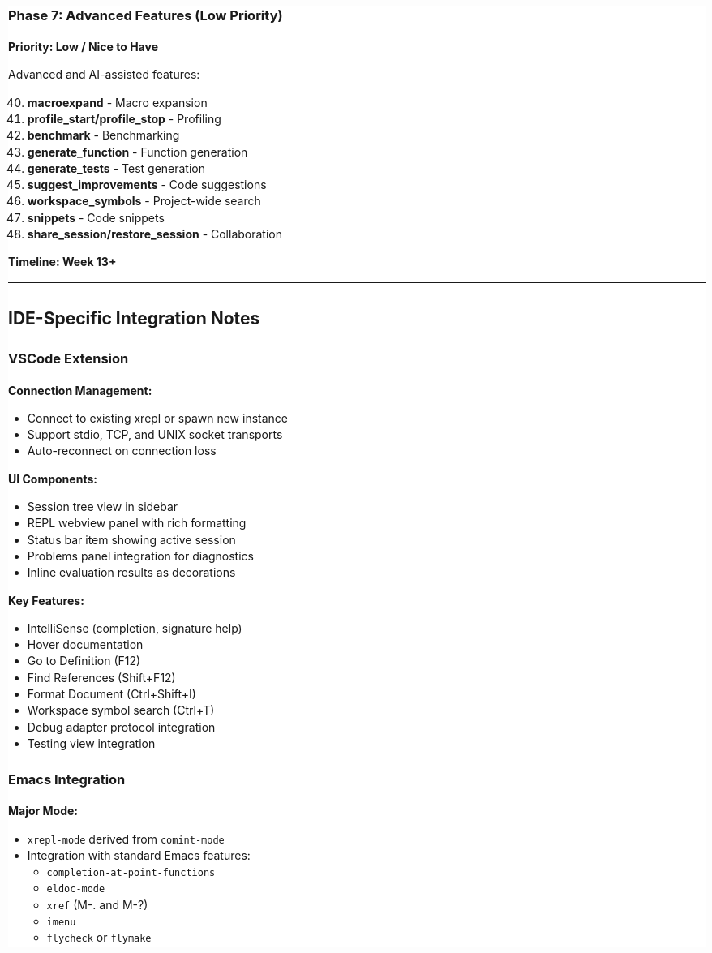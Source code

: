 ### Phase 7: Advanced Features (Low Priority)
**Priority: Low / Nice to Have**

Advanced and AI-assisted features:

40. **macroexpand** - Macro expansion
41. **profile_start/profile_stop** - Profiling
42. **benchmark** - Benchmarking
43. **generate_function** - Function generation
44. **generate_tests** - Test generation
45. **suggest_improvements** - Code suggestions
46. **workspace_symbols** - Project-wide search
47. **snippets** - Code snippets
48. **share_session/restore_session** - Collaboration

**Timeline: Week 13+**

---

## IDE-Specific Integration Notes

### VSCode Extension

**Connection Management:**
- Connect to existing xrepl or spawn new instance
- Support stdio, TCP, and UNIX socket transports
- Auto-reconnect on connection loss

**UI Components:**
- Session tree view in sidebar
- REPL webview panel with rich formatting
- Status bar item showing active session
- Problems panel integration for diagnostics
- Inline evaluation results as decorations

**Key Features:**
- IntelliSense (completion, signature help)
- Hover documentation
- Go to Definition (F12)
- Find References (Shift+F12)
- Format Document (Ctrl+Shift+I)
- Workspace symbol search (Ctrl+T)
- Debug adapter protocol integration
- Testing view integration

### Emacs Integration

**Major Mode:**
- `xrepl-mode` derived from `comint-mode`
- Integration with standard Emacs features:
  - `completion-at-point-functions`
  - `eldoc-mode`
  - `xref` (M-. and M-?)
  - `imenu`
  - `flycheck` or `flymake`
